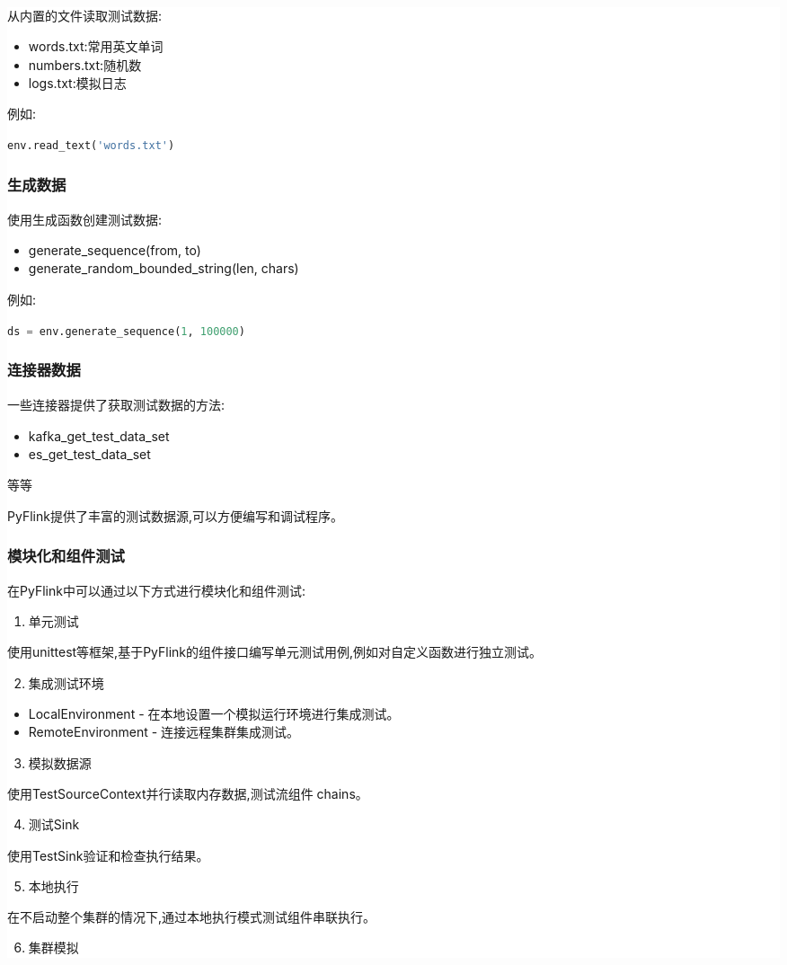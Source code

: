 从内置的文件读取测试数据:

- words.txt:常用英文单词
- numbers.txt:随机数
- logs.txt:模拟日志

例如:

```python
env.read_text('words.txt')
```

### 生成数据

使用生成函数创建测试数据:

- generate_sequence(from, to)
- generate_random_bounded_string(len, chars) 

例如:

```python
ds = env.generate_sequence(1, 100000)
```

### 连接器数据

一些连接器提供了获取测试数据的方法:

- kafka_get_test_data_set
- es_get_test_data_set

等等

PyFlink提供了丰富的测试数据源,可以方便编写和调试程序。
### 模块化和组件测试
在PyFlink中可以通过以下方式进行模块化和组件测试:

1. 单元测试

使用unittest等框架,基于PyFlink的组件接口编写单元测试用例,例如对自定义函数进行独立测试。

2. 集成测试环境

- LocalEnvironment - 在本地设置一个模拟运行环境进行集成测试。
- RemoteEnvironment - 连接远程集群集成测试。

3. 模拟数据源

使用TestSourceContext并行读取内存数据,测试流组件 chains。

4. 测试Sink

使用TestSink验证和检查执行结果。

5. 本地执行

在不启动整个集群的情况下,通过本地执行模式测试组件串联执行。

6. 集群模拟
